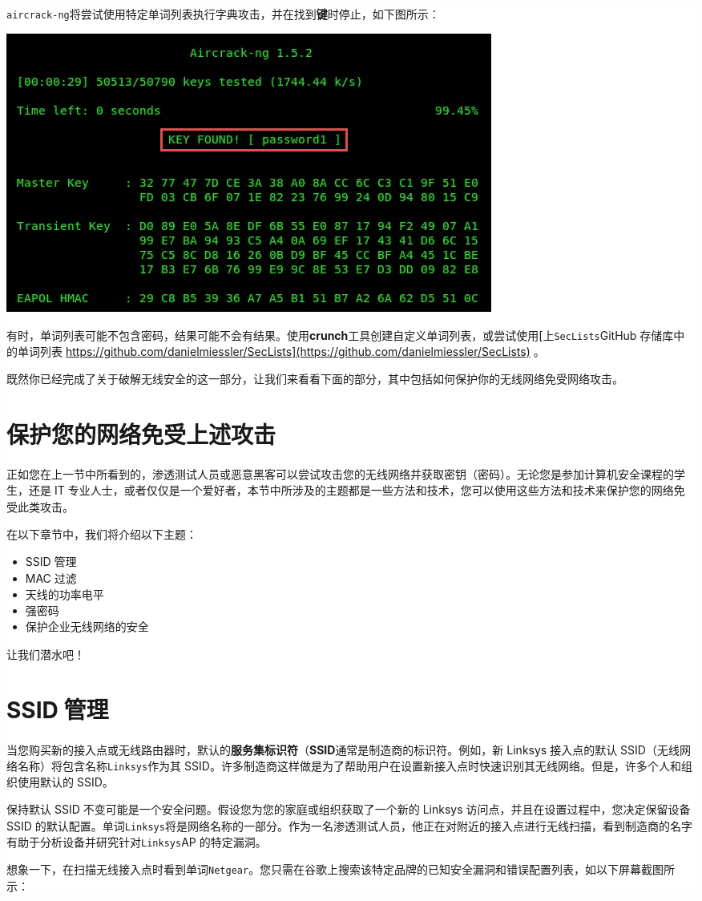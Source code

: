`aircrack-ng`将尝试使用特定单词列表执行字典攻击，并在找到**键**时停止，如下图所示：

![](img/49ada9bd-1b9a-43c1-b3f9-5087bb7a54b0.png)

有时，单词列表可能不包含密码，结果可能不会有结果。使用**crunch**工具创建自定义单词列表，或尝试使用[上`SecLists`GitHub 存储库中的单词列表 https://github.com/danielmiessler/SecLists](https://github.com/danielmiessler/SecLists) 。

既然你已经完成了关于破解无线安全的这一部分，让我们来看看下面的部分，其中包括如何保护你的无线网络免受网络攻击。

# 保护您的网络免受上述攻击

正如您在上一节中所看到的，渗透测试人员或恶意黑客可以尝试攻击您的无线网络并获取密钥（密码）。无论您是参加计算机安全课程的学生，还是 IT 专业人士，或者仅仅是一个爱好者，本节中所涉及的主题都是一些方法和技术，您可以使用这些方法和技术来保护您的网络免受此类攻击。

在以下章节中，我们将介绍以下主题：

*   SSID 管理
*   MAC 过滤
*   天线的功率电平
*   强密码
*   保护企业无线网络的安全

让我们潜水吧！

# SSID 管理

当您购买新的接入点或无线路由器时，默认的**服务集标识符**（**SSID**通常是制造商的标识符。例如，新 Linksys 接入点的默认 SSID（无线网络名称）将包含名称`Linksys`作为其 SSID。许多制造商这样做是为了帮助用户在设置新接入点时快速识别其无线网络。但是，许多个人和组织使用默认的 SSID。

保持默认 SSID 不变可能是一个安全问题。假设您为您的家庭或组织获取了一个新的 Linksys 访问点，并且在设置过程中，您决定保留设备 SSID 的默认配置。单词`Linksys`将是网络名称的一部分。作为一名渗透测试人员，他正在对附近的接入点进行无线扫描，看到制造商的名字有助于分析设备并研究针对`Linksys`AP 的特定漏洞。

想象一下，在扫描无线接入点时看到单词`Netgear`。您只需在谷歌上搜索该特定品牌的已知安全漏洞和错误配置列表，如以下屏幕截图所示：
